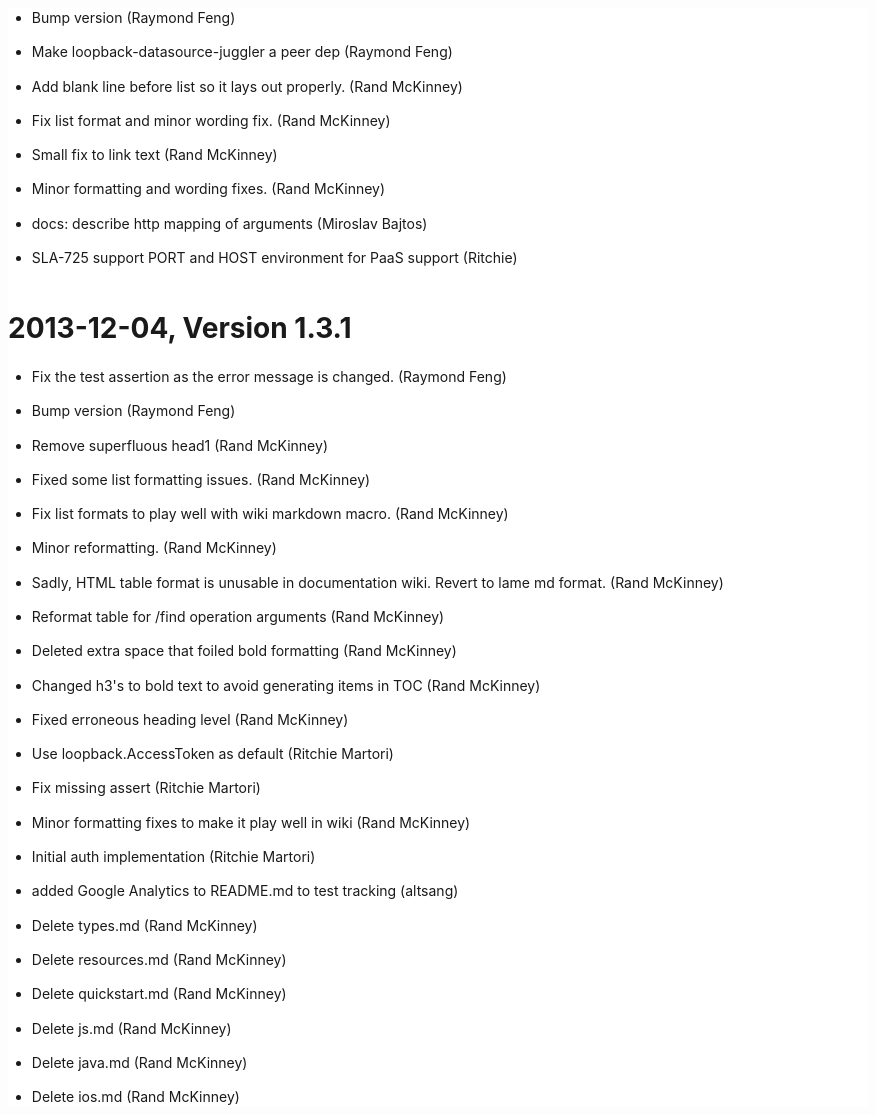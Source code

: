  * Bump version (Raymond Feng)

 * Make loopback-datasource-juggler a peer dep (Raymond Feng)

 * Add blank line before list so it lays out properly. (Rand McKinney)

 * Fix list format and minor wording fix. (Rand McKinney)

 * Small fix to link text (Rand McKinney)

 * Minor formatting and wording fixes. (Rand McKinney)

 * docs: describe http mapping of arguments (Miroslav Bajtos)

 * SLA-725 support PORT and HOST environment for PaaS support (Ritchie)


2013-12-04, Version 1.3.1
=========================

 * Fix the test assertion as the error message is changed. (Raymond Feng)

 * Bump version (Raymond Feng)

 * Remove superfluous head1 (Rand McKinney)

 * Fixed some list formatting issues. (Rand McKinney)

 * Fix list formats to play well with wiki markdown macro. (Rand McKinney)

 * Minor reformatting. (Rand McKinney)

 * Sadly, HTML table format is unusable in documentation wiki.  Revert to lame md format. (Rand McKinney)

 * Reformat table for /find operation arguments (Rand McKinney)

 * Deleted extra space that foiled bold formatting (Rand McKinney)

 * Changed h3's to bold text to avoid generating items in TOC (Rand McKinney)

 * Fixed erroneous heading level (Rand McKinney)

 * Use loopback.AccessToken as default (Ritchie Martori)

 * Fix missing assert (Ritchie Martori)

 * Minor formatting fixes to make it play well in wiki (Rand McKinney)

 * Initial auth implementation (Ritchie Martori)

 * added Google Analytics to README.md to test tracking (altsang)

 * Delete types.md (Rand McKinney)

 * Delete resources.md (Rand McKinney)

 * Delete quickstart.md (Rand McKinney)

 * Delete js.md (Rand McKinney)

 * Delete java.md (Rand McKinney)

 * Delete ios.md (Rand McKinney)

